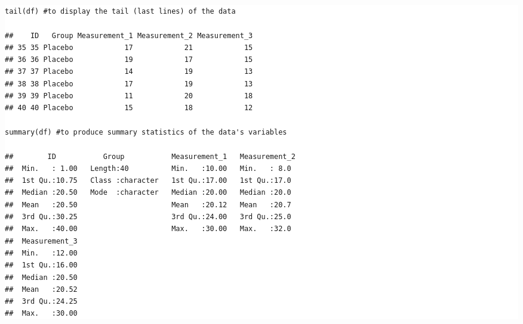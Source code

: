     tail(df) #to display the tail (last lines) of the data

    ##    ID   Group Measurement_1 Measurement_2 Measurement_3
    ## 35 35 Placebo            17            21            15
    ## 36 36 Placebo            19            17            15
    ## 37 37 Placebo            14            19            13
    ## 38 38 Placebo            17            19            13
    ## 39 39 Placebo            11            20            18
    ## 40 40 Placebo            15            18            12

    summary(df) #to produce summary statistics of the data's variables

    ##        ID           Group           Measurement_1   Measurement_2 
    ##  Min.   : 1.00   Length:40          Min.   :10.00   Min.   : 8.0  
    ##  1st Qu.:10.75   Class :character   1st Qu.:17.00   1st Qu.:17.0  
    ##  Median :20.50   Mode  :character   Median :20.00   Median :20.0  
    ##  Mean   :20.50                      Mean   :20.12   Mean   :20.7  
    ##  3rd Qu.:30.25                      3rd Qu.:24.00   3rd Qu.:25.0  
    ##  Max.   :40.00                      Max.   :30.00   Max.   :32.0  
    ##  Measurement_3  
    ##  Min.   :12.00  
    ##  1st Qu.:16.00  
    ##  Median :20.50  
    ##  Mean   :20.52  
    ##  3rd Qu.:24.25  
    ##  Max.   :30.00
